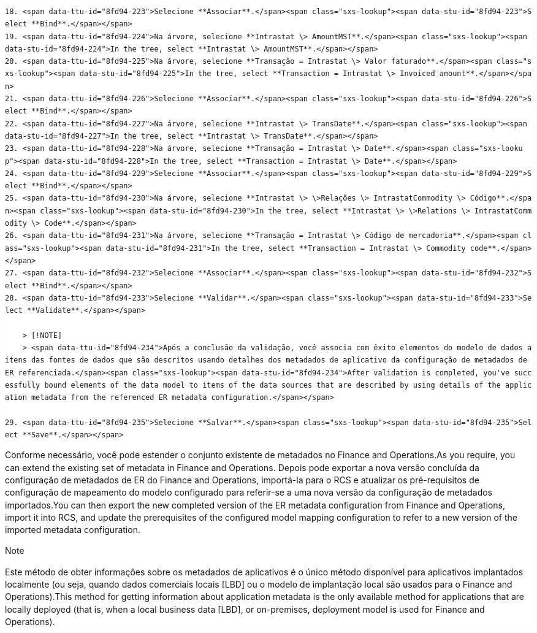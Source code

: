     18. <span data-ttu-id="8fd94-223">Selecione **Associar**.</span><span class="sxs-lookup"><span data-stu-id="8fd94-223">Select **Bind**.</span></span>
    19. <span data-ttu-id="8fd94-224">Na árvore, selecione **Intrastat \> AmountMST**.</span><span class="sxs-lookup"><span data-stu-id="8fd94-224">In the tree, select **Intrastat \> AmountMST**.</span></span>
    20. <span data-ttu-id="8fd94-225">Na árvore, selecione **Transação = Intrastat \> Valor faturado**.</span><span class="sxs-lookup"><span data-stu-id="8fd94-225">In the tree, select **Transaction = Intrastat \> Invoiced amount**.</span></span>
    21. <span data-ttu-id="8fd94-226">Selecione **Associar**.</span><span class="sxs-lookup"><span data-stu-id="8fd94-226">Select **Bind**.</span></span>
    22. <span data-ttu-id="8fd94-227">Na árvore, selecione **Intrastat \> TransDate**.</span><span class="sxs-lookup"><span data-stu-id="8fd94-227">In the tree, select **Intrastat \> TransDate**.</span></span>
    23. <span data-ttu-id="8fd94-228">Na árvore, selecione **Transação = Intrastat \> Date**.</span><span class="sxs-lookup"><span data-stu-id="8fd94-228">In the tree, select **Transaction = Intrastat \> Date**.</span></span>
    24. <span data-ttu-id="8fd94-229">Selecione **Associar**.</span><span class="sxs-lookup"><span data-stu-id="8fd94-229">Select **Bind**.</span></span>
    25. <span data-ttu-id="8fd94-230">Na árvore, selecione **Intrastat \> \>Relações \> IntrastatCommodity \> Código**.</span><span class="sxs-lookup"><span data-stu-id="8fd94-230">In the tree, select **Intrastat \> \>Relations \> IntrastatCommodity \> Code**.</span></span>
    26. <span data-ttu-id="8fd94-231">Na árvore, selecione **Transação = Intrastat \> Código de mercadoria**.</span><span class="sxs-lookup"><span data-stu-id="8fd94-231">In the tree, select **Transaction = Intrastat \> Commodity code**.</span></span>
    27. <span data-ttu-id="8fd94-232">Selecione **Associar**.</span><span class="sxs-lookup"><span data-stu-id="8fd94-232">Select **Bind**.</span></span>
    28. <span data-ttu-id="8fd94-233">Selecione **Validar**.</span><span class="sxs-lookup"><span data-stu-id="8fd94-233">Select **Validate**.</span></span>

        > [!NOTE]
        > <span data-ttu-id="8fd94-234">Após a conclusão da validação, você associa com êxito elementos do modelo de dados a itens das fontes de dados que são descritos usando detalhes dos metadados de aplicativo da configuração de metadados de ER referenciada.</span><span class="sxs-lookup"><span data-stu-id="8fd94-234">After validation is completed, you've successfully bound elements of the data model to items of the data sources that are described by using details of the application metadata from the referenced ER metadata configuration.</span></span>

    29. <span data-ttu-id="8fd94-235">Selecione **Salvar**.</span><span class="sxs-lookup"><span data-stu-id="8fd94-235">Select **Save**.</span></span>

<span data-ttu-id="8fd94-236">Conforme necessário, você pode estender o conjunto existente de metadados no Finance and Operations.</span><span class="sxs-lookup"><span data-stu-id="8fd94-236">As you require, you can extend the existing set of metadata in Finance and Operations.</span></span> <span data-ttu-id="8fd94-237">Depois pode exportar a nova versão concluída da configuração de metadados de ER do Finance and Operations, importá-la para o RCS e atualizar os pré-requisitos de configuração de mapeamento do modelo configurado para referir-se a uma nova versão da configuração de metadados importados.</span><span class="sxs-lookup"><span data-stu-id="8fd94-237">You can then export the new completed version of the ER metadata configuration from Finance and Operations, import it into RCS, and update the prerequisites of the configured model mapping configuration to refer to a new version of the imported metadata configuration.</span></span>

> [!NOTE]
> <span data-ttu-id="8fd94-238">Este método de obter informações sobre os metadados de aplicativos é o único método disponível para aplicativos implantados localmente (ou seja, quando dados comerciais locais \[LBD\] ou o modelo de implantação local são usados para o Finance and Operations).</span><span class="sxs-lookup"><span data-stu-id="8fd94-238">This method for getting information about application metadata is the only available method for applications that are locally deployed (that is, when a local business data \[LBD\], or on-premises, deployment model is used for Finance and Operations).</span></span>

